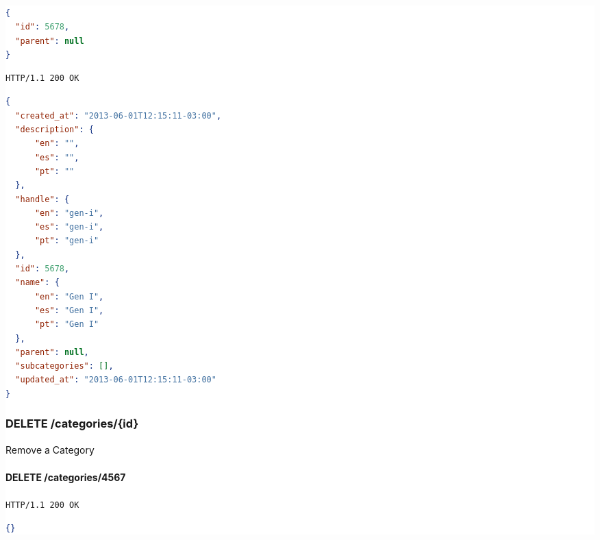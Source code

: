 ```json
{
  "id": 5678,
  "parent": null
}
```

`HTTP/1.1 200 OK`

```json
{
  "created_at": "2013-06-01T12:15:11-03:00",
  "description": {
      "en": "",
      "es": "",
      "pt": ""
  },
  "handle": {
      "en": "gen-i",
      "es": "gen-i",
      "pt": "gen-i"
  },
  "id": 5678,
  "name": {
      "en": "Gen I",
      "es": "Gen I",
      "pt": "Gen I"
  },
  "parent": null,
  "subcategories": [],
  "updated_at": "2013-06-01T12:15:11-03:00"
}
```

### DELETE /categories/{id}

Remove a Category

#### DELETE /categories/4567

`HTTP/1.1 200 OK`

```json
{}
```
